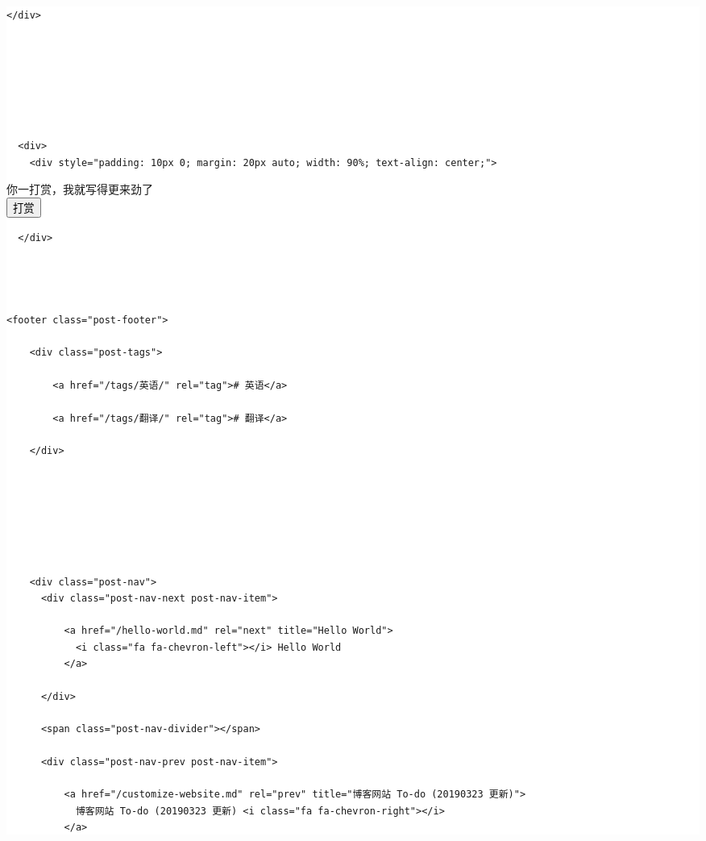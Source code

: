       
    </div>
    
    
    

    

    
      <div>
        <div style="padding: 10px 0; margin: 20px auto; width: 90%; text-align: center;">
  <div>你一打赏，我就写得更来劲了</div>
  <button id="rewardButton" disable="enable" onclick="var qr = document.getElementById('QR'); if (qr.style.display === 'none') {qr.style.display='block';} else {qr.style.display='none'}">
    <span>打赏</span>
  </button>
  <div id="QR" style="display: none;">

    
      <div id="wechat" style="display: inline-block">
        <img id="wechat_qr" src="/images/wechatpay.jpg" alt="Roedeercuco 微信支付">
        <p>微信支付</p>
      </div>
    

    

    

  </div>
</div>

      </div>
    

    

    <footer class="post-footer">
      
        <div class="post-tags">
          
            <a href="/tags/英语/" rel="tag"># 英语</a>
          
            <a href="/tags/翻译/" rel="tag"># 翻译</a>
          
        </div>
      

      
      
      

      
        <div class="post-nav">
          <div class="post-nav-next post-nav-item">
            
              <a href="/hello-world.md" rel="next" title="Hello World">
                <i class="fa fa-chevron-left"></i> Hello World
              </a>
            
          </div>

          <span class="post-nav-divider"></span>

          <div class="post-nav-prev post-nav-item">
            
              <a href="/customize-website.md" rel="prev" title="博客网站 To-do (20190323 更新)">
                博客网站 To-do (20190323 更新) <i class="fa fa-chevron-right"></i>
              </a>
            